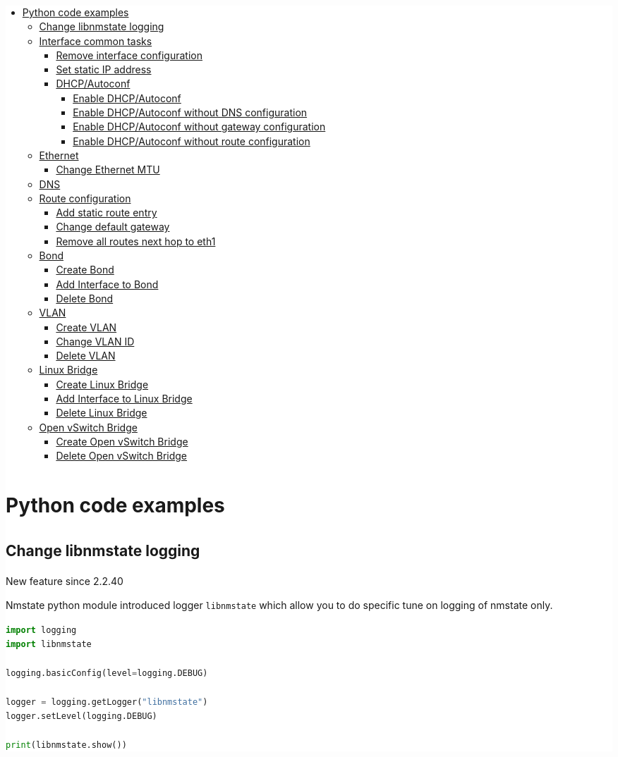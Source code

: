 

* [Python code examples](#python-code-examples)
    * [Change libnmstate logging](#change-libnmstate-logging)
    * [Interface common tasks](#interface-common-tasks)
        * [Remove interface configuration](#remove-interface-configuration)
        * [Set static IP address](#set-static-ip-address)
        * [DHCP/Autoconf](#dhcpautoconf)
            * [Enable DHCP/Autoconf](#enable-dhcpautoconf)
            * [Enable DHCP/Autoconf without DNS configuration](#enable-dhcpautoconf-without-dns-configuration)
            * [Enable DHCP/Autoconf without gateway configuration](#enable-dhcpautoconf-without-gateway-configuration)
            * [Enable DHCP/Autoconf without route configuration](#enable-dhcpautoconf-without-route-configuration)
    * [Ethernet](#ethernet)
        * [Change Ethernet MTU](#change-ethernet-mtu)
    * [DNS](#dns)
    * [Route configuration](#route-configuration)
        * [Add static route entry](#add-static-route-entry)
        * [Change default gateway](#change-default-gateway)
        * [Remove all routes next hop to eth1](#remove-all-routes-next-hop-to-eth1)
    * [Bond](#bond)
        * [Create Bond](#create-bond)
        * [Add Interface to Bond](#add-interface-to-bond)
        * [Delete Bond](#delete-bond)
    * [VLAN](#vlan)
        * [Create VLAN](#create-vlan)
        * [Change VLAN ID](#change-vlan-id)
        * [Delete VLAN](#delete-vlan)
    * [Linux Bridge](#linux-bridge)
        * [Create Linux Bridge](#create-linux-bridge)
        * [Add Interface to Linux Bridge](#add-interface-to-linux-bridge)
        * [Delete Linux Bridge](#delete-linux-bridge)
    * [Open vSwitch Bridge](#open-vswitch-bridge)
        * [Create Open vSwitch Bridge](#create-open-vswitch-bridge)
        * [Delete Open vSwitch Bridge](#delete-open-vswitch-bridge)



# Python code examples

## Change libnmstate logging

New feature since 2.2.40

Nmstate python module introduced logger `libnmstate` which allow you to do
specific tune on logging of nmstate only.

```python
import logging
import libnmstate

logging.basicConfig(level=logging.DEBUG)

logger = logging.getLogger("libnmstate")
logger.setLevel(logging.DEBUG)

print(libnmstate.show())
```
